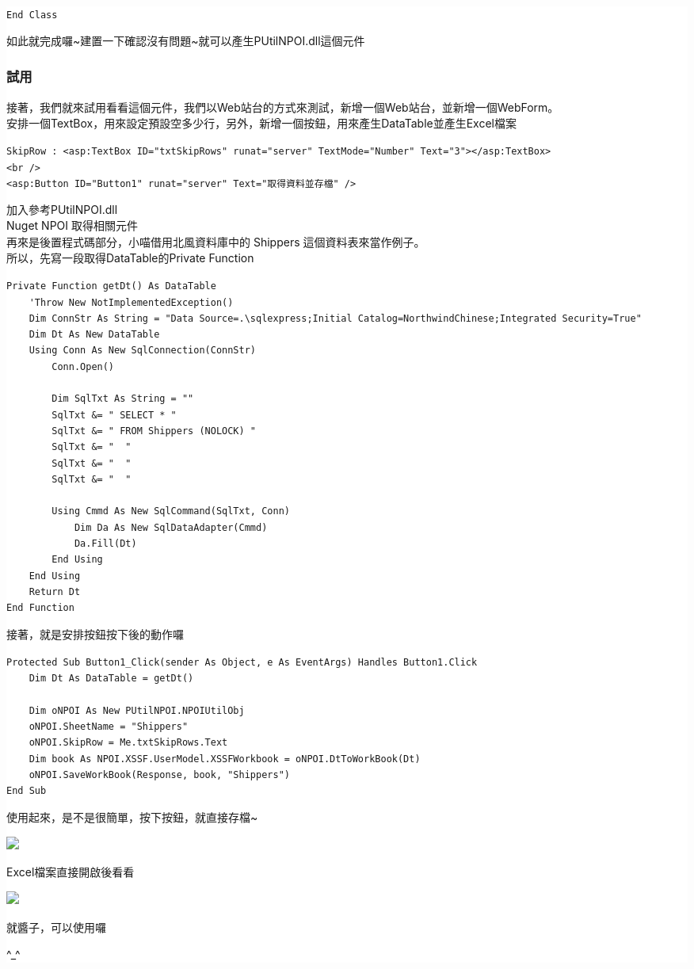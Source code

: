     End Class

如此就完成囉~建置一下確認沒有問題~就可以產生PUtilNPOI.dll這個元件

### 試用

接著，我們就來試用看看這個元件，我們以Web站台的方式來測試，新增一個Web站台，並新增一個WebForm。  
安排一個TextBox，用來設定預設空多少行，另外，新增一個按鈕，用來產生DataTable並產生Excel檔案

    SkipRow : <asp:TextBox ID="txtSkipRows" runat="server" TextMode="Number" Text="3"></asp:TextBox>
    <br />
    <asp:Button ID="Button1" runat="server" Text="取得資料並存檔" />

加入參考PUtilNPOI.dll  
Nuget NPOI 取得相關元件  
再來是後置程式碼部分，小喵借用北風資料庫中的 Shippers 這個資料表來當作例子。  
所以，先寫一段取得DataTable的Private Function

    Private Function getDt() As DataTable
    	'Throw New NotImplementedException()
    	Dim ConnStr As String = "Data Source=.\sqlexpress;Initial Catalog=NorthwindChinese;Integrated Security=True"
    	Dim Dt As New DataTable
    	Using Conn As New SqlConnection(ConnStr)
    		Conn.Open()

    		Dim SqlTxt As String = ""
    		SqlTxt &= " SELECT * "
    		SqlTxt &= " FROM Shippers (NOLOCK) "
    		SqlTxt &= "  "
    		SqlTxt &= "  "
    		SqlTxt &= "  "

    		Using Cmmd As New SqlCommand(SqlTxt, Conn)
    			Dim Da As New SqlDataAdapter(Cmmd)
    			Da.Fill(Dt)
    		End Using
    	End Using
    	Return Dt
    End Function

接著，就是安排按鈕按下後的動作囉

    Protected Sub Button1_Click(sender As Object, e As EventArgs) Handles Button1.Click
    	Dim Dt As DataTable = getDt()

    	Dim oNPOI As New PUtilNPOI.NPOIUtilObj
    	oNPOI.SheetName = "Shippers"
    	oNPOI.SkipRow = Me.txtSkipRows.Text
    	Dim book As NPOI.XSSF.UserModel.XSSFWorkbook = oNPOI.DtToWorkBook(Dt)
    	oNPOI.SaveWorkBook(Response, book, "Shippers")
    End Sub

使用起來，是不是很簡單，按下按鈕，就直接存檔~

![](https://az787680.vo.msecnd.net/user/topcat/8254fea5-20e9-46a5-9647-539b7f970c06/1471771984_2731.png)

Excel檔案直接開啟後看看

![](https://az787680.vo.msecnd.net/user/topcat/8254fea5-20e9-46a5-9647-539b7f970c06/1471772176_22278.png)

就醬子，可以使用囉

^_^
